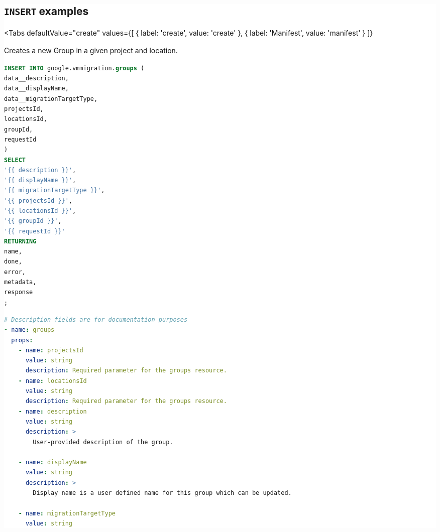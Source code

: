 
## `INSERT` examples

<Tabs
    defaultValue="create"
    values={[
        { label: 'create', value: 'create' },
        { label: 'Manifest', value: 'manifest' }
    ]}
>
<TabItem value="create">

Creates a new Group in a given project and location.

```sql
INSERT INTO google.vmmigration.groups (
data__description,
data__displayName,
data__migrationTargetType,
projectsId,
locationsId,
groupId,
requestId
)
SELECT 
'{{ description }}',
'{{ displayName }}',
'{{ migrationTargetType }}',
'{{ projectsId }}',
'{{ locationsId }}',
'{{ groupId }}',
'{{ requestId }}'
RETURNING
name,
done,
error,
metadata,
response
;
```
</TabItem>
<TabItem value="manifest">

```yaml
# Description fields are for documentation purposes
- name: groups
  props:
    - name: projectsId
      value: string
      description: Required parameter for the groups resource.
    - name: locationsId
      value: string
      description: Required parameter for the groups resource.
    - name: description
      value: string
      description: >
        User-provided description of the group.
        
    - name: displayName
      value: string
      description: >
        Display name is a user defined name for this group which can be updated.
        
    - name: migrationTargetType
      value: string
```